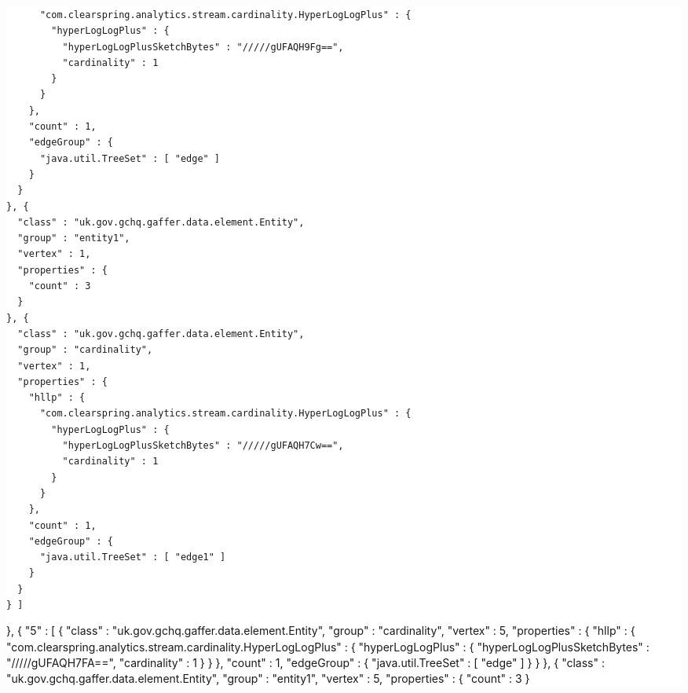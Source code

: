          "com.clearspring.analytics.stream.cardinality.HyperLogLogPlus" : {
            "hyperLogLogPlus" : {
              "hyperLogLogPlusSketchBytes" : "/////gUFAQH9Fg==",
              "cardinality" : 1
            }
          }
        },
        "count" : 1,
        "edgeGroup" : {
          "java.util.TreeSet" : [ "edge" ]
        }
      }
    }, {
      "class" : "uk.gov.gchq.gaffer.data.element.Entity",
      "group" : "entity1",
      "vertex" : 1,
      "properties" : {
        "count" : 3
      }
    }, {
      "class" : "uk.gov.gchq.gaffer.data.element.Entity",
      "group" : "cardinality",
      "vertex" : 1,
      "properties" : {
        "hllp" : {
          "com.clearspring.analytics.stream.cardinality.HyperLogLogPlus" : {
            "hyperLogLogPlus" : {
              "hyperLogLogPlusSketchBytes" : "/////gUFAQH7Cw==",
              "cardinality" : 1
            }
          }
        },
        "count" : 1,
        "edgeGroup" : {
          "java.util.TreeSet" : [ "edge1" ]
        }
      }
    } ]
  }, {
    "5" : [ {
      "class" : "uk.gov.gchq.gaffer.data.element.Entity",
      "group" : "cardinality",
      "vertex" : 5,
      "properties" : {
        "hllp" : {
          "com.clearspring.analytics.stream.cardinality.HyperLogLogPlus" : {
            "hyperLogLogPlus" : {
              "hyperLogLogPlusSketchBytes" : "/////gUFAQH7FA==",
              "cardinality" : 1
            }
          }
        },
        "count" : 1,
        "edgeGroup" : {
          "java.util.TreeSet" : [ "edge" ]
        }
      }
    }, {
      "class" : "uk.gov.gchq.gaffer.data.element.Entity",
      "group" : "entity1",
      "vertex" : 5,
      "properties" : {
        "count" : 3
      }